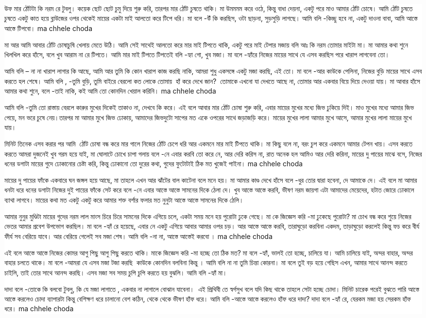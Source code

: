 উফ মার ঠোঁটটা কি নরম রে টুবলু। কয়েক ছোট ছোট চুমু দিয়ে শুরু করি, তারপর মার ঠোঁট চুষতে থাকি। মা উমমমম করে ওঠে, কিন্তু বাধা দেয়না, একটু পরে মাও আমার ঠোঁট চোষে। আমি ঠোঁট চুষতে চুষতে একটু কাত হয়ে ব্লাউজের ওপর থেকেই মায়ের একটা মাই আলতো করে টিপে ধরি। মা বলে -উঁ কি করছিস, ওটা ছাড়না, সুড়সুড়ি লাগছে। আমি বলি -কিচ্ছু হবে না, একটু দাওনা বাবা, আমি আস্তে আস্তে টিপবো। ma chhele choda


মা আর আমি আবার ঠোঁট চোষাচুষি খেলায় মেতে উঠি। আমি সেই সাথেই আলতো করে মার মাই টিপতে থাকি, একটু পরে মাই টেপার মজায় বলি আঃ কি নরম তোমার মাইটা মা। মা আমার কথা শুনে খিলখিল করে হাঁসে, বলে খুব আরাম না রে টিপতে। আমি মার মাই টিপতে টিপতেই বলি -হ্যা গো, খুব মজা। মা বলে -হ্যাঁরে নিজের মায়ের সাথে যে এসব করছিস পরে খারাপ লাগবেনা তো।


আমি বলি – না না খারাপ লাগার কি আছে, আমি আর তুমি কি কোন খারাপ কাজ করছি নাকি, আমরা শুধু একসঙ্গে একটু মজা করছি, এই তো। মা বলে -আর কাউকে পেলিনা, নিজের বুড়ি মায়ের সাথে এসব করতে হল শেষে। আমি বলি , -তুমি বুড়ি, তুমি বাইরে বেরলো কত লোকে তোমায়  হাঁ করে দেখে জান?  তোমাকে এখনো যা দেখতে আছে না, তোমার আর একবার বিয়ে দিয়ে দেওয়া যায়। মা আবার হাঁসে আমার কথা শুনে, বলে -তাই নাকি, কই আমি তো কোনদিন খেয়াল করিনি। ma chhele choda


আমি বলি -তুমি তো রাস্তায় বেরলে কারুর মুখের দিকেই তাকাও না, দেখবে কি করে। এই বলে আবার মার ঠোঁট চোষা শুরু করি, এবার মায়ের মুখের মধ্যে জিভ ঢুকিয়ে দিই। মাও মুখের মধ্যে আমার জিভ পেয়ে, মন ভরে চুষে নেয়।তারপর মা আমার মুখে জিভ ঢোকায়, আমাদের জিভদুটো সাপের মত একে ওপরের সাথে জড়াজড়ি করে। মায়ের মুখের লালা আমার মুখে আসে, আমার মুখের লালা মায়ের মুখে যায়।


মিনিট তিনেক এসব করার পর আমি  ঠোঁট চোষা বন্ধ করে মার গালে নিজের ঠোঁট চেপে ধরি আর একমনে মার মাই টিপতে থাকি। মা কিছু বলে না, বরং চুপ করে একমনে আমার টেপন খায়। এসব করতে করতে আমরা দুজনেই খুব গরম হয়ে যাই, মা ঘোলাটে চোখে চাপা গলায় বলে -নে এবার করবি তো করে নে, আর দেরি করিস না, রাত অনেক হল আমিও আর দেরি করিনা, মায়ের দু পায়ের মাঝে বসে, নিজের ধনের ডগাটা মায়ের গুদে ঢোকানোর চেষ্টা করি, কিন্তু ঢোকানো তো দুরের কথা, গুদের ফুটোটাই ঠিক মত খুজেই পাইনা। ma chhele choda


মায়ের দু পায়ের ফাঁকে একবারে ঘন জঙ্গল হয়ে আছে, মা তাহলে এখন আর ঝাঁটের বাল কাটেনা বলে মনে হয়। মা আমার কাণ্ড দেখে হাঁসে বলে -ধুর তোর দ্বারা হবেনা, দে আমাকে দে। এই বলে মা আমার ধনটা ধরে ধনের ডগাটা নিজের দুই পায়ের ফাঁকে সেট করে বলে -নে এবার আস্তে আস্তে সামনের দিকে ঠেলা দে। খুব আস্তে আস্তে করবি, ভীষণ নরম জায়গা এটা আমাদের মেয়েদের, হটাত জোরে ঢোকালে ব্যাথা লাগবে। মায়ের কথা মত একটু একটু করে আমার শক্ত বর্শার ফলার মত নুনুটা আস্তে আস্তে সামনের দিকে ঠেলি।


আমার নুনুর মুণ্ডিটা মায়ের গুদের নরম লাল মাংস চিরে চিরে সামনের দিকে এগিয়ে চলে, একটা সময় মনে হয় পুরোটা ঢুকে গেছে। মা কে জিজ্ঞেস করি -মা ঢুকেছে পুরোটা? মা চোখ বন্ধ করে শুয়ে নিজের ভেতর আমার প্রবেশ উপভোগ করছিল। মা বলে -হ্যাঁ রে হয়েছে, এবার নে একটু এগিয়ে আবার আমার ওপর চড়। আর আস্তে আস্তে করবি, তারাঘুড়ো করবিনা একদম, তাড়াঘুড়ো করলেই কিন্তু ফচ করে বীর্য ফীর্য সব বেরিয়ে যাবে। আর বেরিয়ে গেলেই সব মজা শেষ। আমি বলি -না না, আস্তে আস্তেই করবো । ma chhele choda


এই বলে আস্তে আস্তে নিজের কোমর আগু পিছু আগু পিছু করতে থাকি। মাকে জিজ্ঞেস করি -মা হচ্ছে তো ঠিক মত? মা বলে -হ্যাঁ, ভালই তো হচ্ছে, চালিয়ে যা। আমি চালিয়ে যাই, অন্দর বাহার, অন্দর বাহার চলতে থাকে। মা বলে -আমরা যে এসব মজা টজা করছি  কাউকে কোনদিন বলবিনা কিন্তু । আমি বলি না না তুমি চিন্তা কোরনা। মা বলে তুই বড় হয়ে গেছিস এখন, আমার সাথে আনন্দ করতে চাইলি, তাই তোর সাথে আনন্দ করছি। এসব মজা সব সময় চুপি চুপি করতে হয় বুঝলি। আমি বলি -হ্যাঁ মা।


দাদা বলে -তোকে কি বলবো টুবলু, কি যে মজা লাগাতে , একবার না লাগালে বোঝান যাবেনা।  এই প্রিথিবী তে স্বর্গসুখ বলে যদি কিছ থাকে তাহলে সেটা হচ্ছে চোদা। মিনিট চারেক পরেই বুঝতে পারি আস্তে আস্তে করলেও চোদা ব্যাপারটা কিন্তু বেশিক্ষণ ধরে চালানো বেশ কঠিন, থেকে থেকে ভীষণ হাঁফ ধরে। আমি বলি -আস্তে আস্তে করলেও হাঁফ ধরে দাদা? দাদা বলে -হ্যাঁ রে, যেরকম মজা হয় সেরকম হাঁফ ধরে। ma chhele choda

